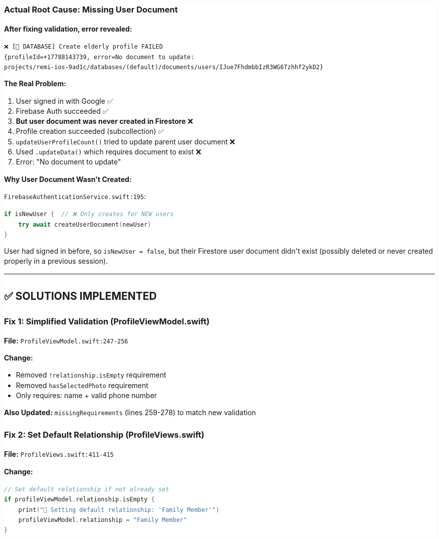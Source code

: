 ### Actual Root Cause: Missing User Document

**After fixing validation, error revealed:**
```
❌ [💾 DATABASE] Create elderly profile FAILED
{profileId=+17788143739, error=No document to update:
projects/remi-ios-9ad1c/databases/(default)/documents/users/IJue7FhdmbbIzR3WG6Tzhhf2ykD2}
```

**The Real Problem:**
1. User signed in with Google ✅
2. Firebase Auth succeeded ✅
3. **But user document was never created in Firestore** ❌
4. Profile creation succeeded (subcollection) ✅
5. `updateUserProfileCount()` tried to update parent user document ❌
6. Used `.updateData()` which requires document to exist ❌
7. Error: "No document to update"

**Why User Document Wasn't Created:**

`FirebaseAuthenticationService.swift:195`:
```swift
if isNewUser {  // ❌ Only creates for NEW users
    try await createUserDocument(newUser)
}
```

User had signed in before, so `isNewUser = false`, but their Firestore user document didn't exist (possibly deleted or never created properly in a previous session).

---

## ✅ SOLUTIONS IMPLEMENTED

### Fix 1: Simplified Validation (ProfileViewModel.swift)

**File:** `ProfileViewModel.swift:247-256`

**Change:**
- Removed `!relationship.isEmpty` requirement
- Removed `hasSelectedPhoto` requirement
- Only requires: name + valid phone number

**Also Updated:** `missingRequirements` (lines 259-278) to match new validation

### Fix 2: Set Default Relationship (ProfileViews.swift)

**File:** `ProfileViews.swift:411-415`

**Change:**
```swift
// Set default relationship if not already set
if profileViewModel.relationship.isEmpty {
    print("🔨 Setting default relationship: 'Family Member'")
    profileViewModel.relationship = "Family Member"
}
```
